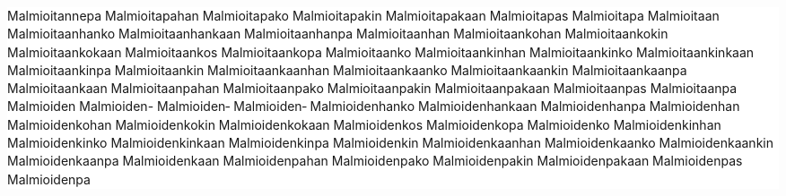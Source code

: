 Malmioitannepa
Malmioitapahan
Malmioitapako
Malmioitapakin
Malmioitapakaan
Malmioitapas
Malmioitapa
Malmioitaan
Malmioitaanhanko
Malmioitaanhankaan
Malmioitaanhanpa
Malmioitaanhan
Malmioitaankohan
Malmioitaankokin
Malmioitaankokaan
Malmioitaankos
Malmioitaankopa
Malmioitaanko
Malmioitaankinhan
Malmioitaankinko
Malmioitaankinkaan
Malmioitaankinpa
Malmioitaankin
Malmioitaankaanhan
Malmioitaankaanko
Malmioitaankaankin
Malmioitaankaanpa
Malmioitaankaan
Malmioitaanpahan
Malmioitaanpako
Malmioitaanpakin
Malmioitaanpakaan
Malmioitaanpas
Malmioitaanpa
Malmioiden
Malmioiden-
Malmioiden‐
Malmioiden‑
Malmioidenhanko
Malmioidenhankaan
Malmioidenhanpa
Malmioidenhan
Malmioidenkohan
Malmioidenkokin
Malmioidenkokaan
Malmioidenkos
Malmioidenkopa
Malmioidenko
Malmioidenkinhan
Malmioidenkinko
Malmioidenkinkaan
Malmioidenkinpa
Malmioidenkin
Malmioidenkaanhan
Malmioidenkaanko
Malmioidenkaankin
Malmioidenkaanpa
Malmioidenkaan
Malmioidenpahan
Malmioidenpako
Malmioidenpakin
Malmioidenpakaan
Malmioidenpas
Malmioidenpa